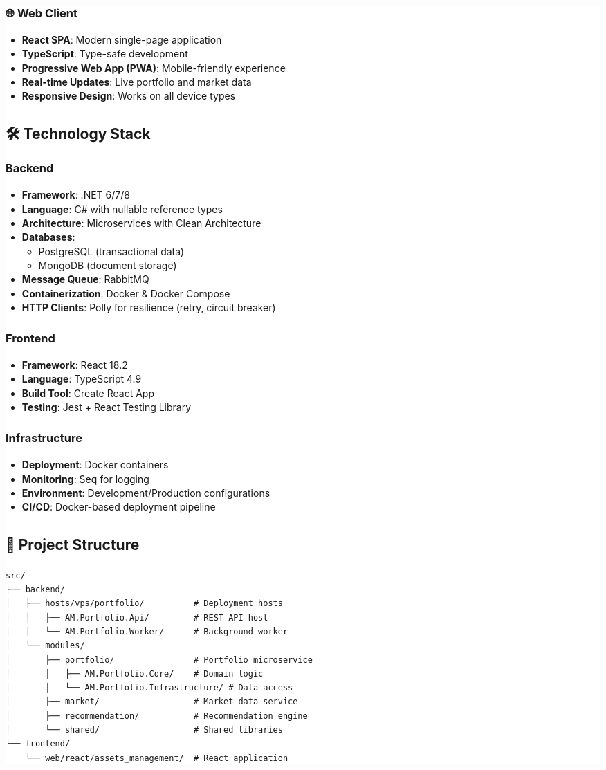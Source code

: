 ### 🌐 Web Client
- **React SPA**: Modern single-page application
- **TypeScript**: Type-safe development
- **Progressive Web App (PWA)**: Mobile-friendly experience
- **Real-time Updates**: Live portfolio and market data
- **Responsive Design**: Works on all device types

## 🛠️ Technology Stack

### Backend
- **Framework**: .NET 6/7/8
- **Language**: C# with nullable reference types
- **Architecture**: Microservices with Clean Architecture
- **Databases**: 
  - PostgreSQL (transactional data)
  - MongoDB (document storage)
- **Message Queue**: RabbitMQ
- **Containerization**: Docker & Docker Compose
- **HTTP Clients**: Polly for resilience (retry, circuit breaker)

### Frontend
- **Framework**: React 18.2
- **Language**: TypeScript 4.9
- **Build Tool**: Create React App
- **Testing**: Jest + React Testing Library

### Infrastructure
- **Deployment**: Docker containers
- **Monitoring**: Seq for logging
- **Environment**: Development/Production configurations
- **CI/CD**: Docker-based deployment pipeline

## 📁 Project Structure

```
src/
├── backend/
│   ├── hosts/vps/portfolio/          # Deployment hosts
│   │   ├── AM.Portfolio.Api/         # REST API host
│   │   └── AM.Portfolio.Worker/      # Background worker
│   └── modules/
│       ├── portfolio/                # Portfolio microservice
│       │   ├── AM.Portfolio.Core/    # Domain logic
│       │   └── AM.Portfolio.Infrastructure/ # Data access
│       ├── market/                   # Market data service
│       ├── recommendation/           # Recommendation engine
│       └── shared/                   # Shared libraries
└── frontend/
    └── web/react/assets_management/  # React application
```
